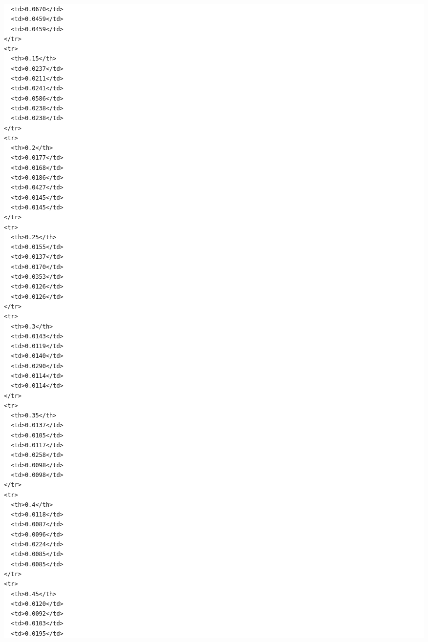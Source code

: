       <td>0.0670</td>
      <td>0.0459</td>
      <td>0.0459</td>
    </tr>
    <tr>
      <th>0.15</th>
      <td>0.0237</td>
      <td>0.0211</td>
      <td>0.0241</td>
      <td>0.0586</td>
      <td>0.0238</td>
      <td>0.0238</td>
    </tr>
    <tr>
      <th>0.2</th>
      <td>0.0177</td>
      <td>0.0168</td>
      <td>0.0186</td>
      <td>0.0427</td>
      <td>0.0145</td>
      <td>0.0145</td>
    </tr>
    <tr>
      <th>0.25</th>
      <td>0.0155</td>
      <td>0.0137</td>
      <td>0.0170</td>
      <td>0.0353</td>
      <td>0.0126</td>
      <td>0.0126</td>
    </tr>
    <tr>
      <th>0.3</th>
      <td>0.0143</td>
      <td>0.0119</td>
      <td>0.0140</td>
      <td>0.0290</td>
      <td>0.0114</td>
      <td>0.0114</td>
    </tr>
    <tr>
      <th>0.35</th>
      <td>0.0137</td>
      <td>0.0105</td>
      <td>0.0117</td>
      <td>0.0258</td>
      <td>0.0098</td>
      <td>0.0098</td>
    </tr>
    <tr>
      <th>0.4</th>
      <td>0.0118</td>
      <td>0.0087</td>
      <td>0.0096</td>
      <td>0.0224</td>
      <td>0.0085</td>
      <td>0.0085</td>
    </tr>
    <tr>
      <th>0.45</th>
      <td>0.0120</td>
      <td>0.0092</td>
      <td>0.0103</td>
      <td>0.0195</td>